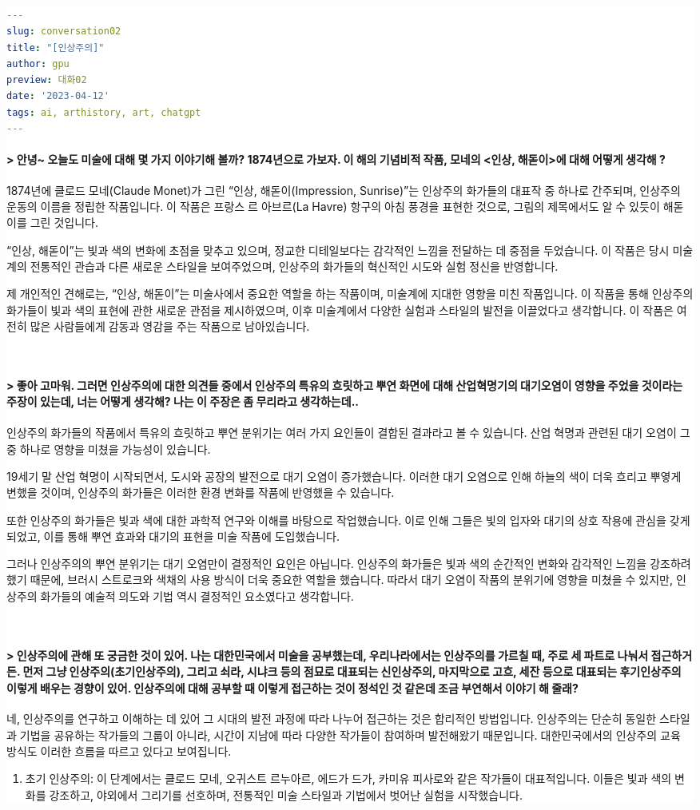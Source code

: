 ```yaml
---
slug: conversation02
title: "[인상주의]"
author: gpu
preview: 대화02
date: '2023-04-12'
tags: ai, arthistory, art, chatgpt
---
```


#### > 안녕~ 오늘도 미술에 대해 몇 가지 이야기해 볼까? 1874년으로 가보자. 이 해의 기념비적 작품, 모네의 <인상, 해돋이>에 대해 어떻게 생각해 ? 

1874년에 클로드 모네(Claude Monet)가 그린 “인상, 해돋이(Impression, Sunrise)”는 인상주의 화가들의 대표작 중 하나로 간주되며, 인상주의 운동의 이름을 정립한 작품입니다. 이 작품은 프랑스 르 아브르(La Havre) 항구의 아침 풍경을 표현한 것으로, 그림의 제목에서도 알 수 있듯이 해돋이를 그린 것입니다.
 
“인상, 해돋이”는 빛과 색의 변화에 초점을 맞추고 있으며, 정교한 디테일보다는 감각적인 느낌을 전달하는 데 중점을 두었습니다. 이 작품은 당시 미술계의 전통적인 관습과 다른 새로운 스타일을 보여주었으며, 인상주의 화가들의 혁신적인 시도와 실험 정신을 반영합니다.
 
제 개인적인 견해로는, “인상, 해돋이”는 미술사에서 중요한 역할을 하는 작품이며, 미술계에 지대한 영향을 미친 작품입니다. 이 작품을 통해 인상주의 화가들이 빛과 색의 표현에 관한 새로운 관점을 제시하였으며, 이후 미술계에서 다양한 실험과 스타일의 발전을 이끌었다고 생각합니다. 이 작품은 여전히 많은 사람들에게 감동과 영감을 주는 작품으로 남아있습니다.

&nbsp;

#### > 좋아 고마워. 그러면 인상주의에 대한 의견들 중에서 인상주의 특유의 흐릿하고 뿌연 화면에 대해 산업혁명기의 대기오염이 영향을 주었을 것이라는 주장이 있는데, 너는 어떻게 생각해? 나는 이 주장은 좀 무리라고 생각하는데..

인상주의 화가들의 작품에서 특유의 흐릿하고 뿌연 분위기는 여러 가지 요인들이 결합된 결과라고 볼 수 있습니다. 산업 혁명과 관련된 대기 오염이 그 중 하나로 영향을 미쳤을 가능성이 있습니다.
 
19세기 말 산업 혁명이 시작되면서, 도시와 공장의 발전으로 대기 오염이 증가했습니다. 이러한 대기 오염으로 인해 하늘의 색이 더욱 흐리고 뿌옇게 변했을 것이며, 인상주의 화가들은 이러한 환경 변화를 작품에 반영했을 수 있습니다.
 
또한 인상주의 화가들은 빛과 색에 대한 과학적 연구와 이해를 바탕으로 작업했습니다. 이로 인해 그들은 빛의 입자와 대기의 상호 작용에 관심을 갖게 되었고, 이를 통해 뿌연 효과와 대기의 표현을 미술 작품에 도입했습니다.
 
그러나 인상주의의 뿌연 분위기는 대기 오염만이 결정적인 요인은 아닙니다. 인상주의 화가들은 빛과 색의 순간적인 변화와 감각적인 느낌을 강조하려 했기 때문에, 브러시 스트로크와 색채의 사용 방식이 더욱 중요한 역할을 했습니다. 따라서 대기 오염이 작품의 분위기에 영향을 미쳤을 수 있지만, 인상주의 화가들의 예술적 의도와 기법 역시 결정적인 요소였다고 생각합니다.

&nbsp;

#### > 인상주의에 관해 또 궁금한 것이 있어. 나는 대한민국에서 미술을 공부했는데, 우리나라에서는 인상주의를 가르칠 때, 주로 세 파트로 나눠서 접근하거든. 먼저 그냥 인상주의(초기인상주의), 그리고 쇠라, 시냐크 등의 점묘로 대표되는 신인상주의, 마지막으로 고흐, 세잔 등으로 대표되는 후기인상주의 이렇게 배우는 경향이 있어. 인상주의에 대해 공부할 때 이렇게 접근하는 것이 정석인 것 같은데 조금 부연해서 이야기 해 줄래?

네, 인상주의를 연구하고 이해하는 데 있어 그 시대의 발전 과정에 따라 나누어 접근하는 것은 합리적인 방법입니다. 인상주의는 단순히 동일한 스타일과 기법을 공유하는 작가들의 그룹이 아니라, 시간이 지남에 따라 다양한 작가들이 참여하며 발전해왔기 때문입니다. 대한민국에서의 인상주의 교육 방식도 이러한 흐름을 따르고 있다고 보여집니다.
 
1. 초기 인상주의: 이 단계에서는 클로드 모네, 오귀스트 르누아르, 에드가 드가, 카미유 피사로와 같은 작가들이 대표적입니다. 이들은 빛과 색의 변화를 강조하고, 야외에서 그리기를 선호하며, 전통적인 미술 스타일과 기법에서 벗어난 실험을 시작했습니다.
 